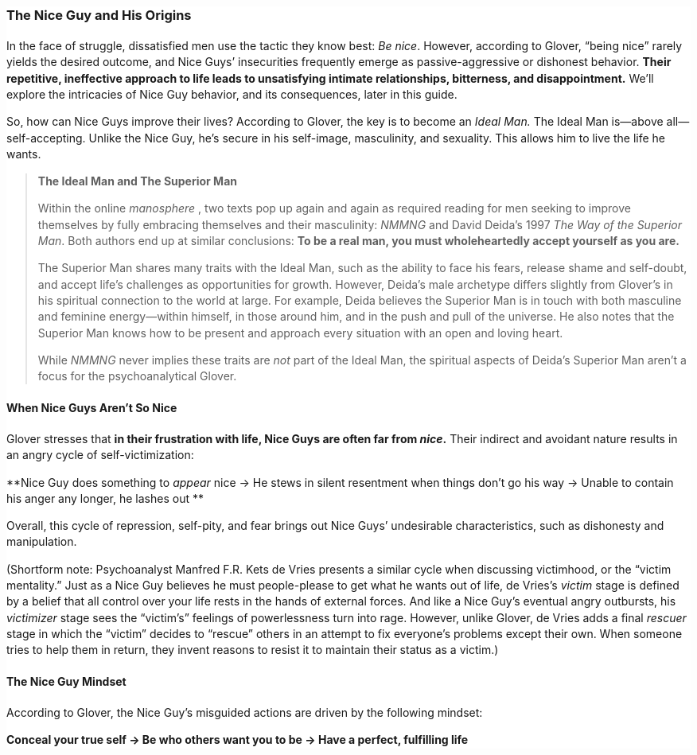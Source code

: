 ### The Nice Guy and His Origins

In the face of struggle, dissatisfied men use the tactic they know best: _Be nice_. However, according to Glover, “being nice” rarely yields the desired outcome, and Nice Guys’ insecurities frequently emerge as passive-aggressive or dishonest behavior. **Their repetitive, ineffective approach to life leads to unsatisfying intimate relationships, bitterness, and disappointment.** We’ll explore the intricacies of Nice Guy behavior, and its consequences, later in this guide.

So, how can Nice Guys improve their lives? According to Glover, the key is to become an _Ideal Man._ The Ideal Man is—above all—self-accepting. Unlike the Nice Guy, he’s secure in his self-image, masculinity, and sexuality. This allows him to live the life he wants.

> **The Ideal Man and The Superior Man**
> 
> Within the online _manosphere_ , two texts pop up again and again as required reading for men seeking to improve themselves by fully embracing themselves and their masculinity: _NMMNG_ and David Deida’s 1997 _The Way of the Superior Man_. Both authors end up at similar conclusions: **To be a real man, you must wholeheartedly accept yourself as you are.**
> 
> The Superior Man shares many traits with the Ideal Man, such as the ability to face his fears, release shame and self-doubt, and accept life’s challenges as opportunities for growth. However, Deida’s male archetype differs slightly from Glover’s in his spiritual connection to the world at large. For example, Deida believes the Superior Man is in touch with both masculine and feminine energy—within himself, in those around him, and in the push and pull of the universe. He also notes that the Superior Man knows how to be present and approach every situation with an open and loving heart.
> 
> While _NMMNG_ never implies these traits are _not_ part of the Ideal Man, the spiritual aspects of Deida’s Superior Man aren’t a focus for the psychoanalytical Glover.

#### When Nice Guys Aren’t So Nice

Glover stresses that **in their frustration with life, Nice Guys are often far from _nice_.** Their indirect and avoidant nature results in an angry cycle of self-victimization:

**Nice Guy does something to _appear_ nice → He stews in silent resentment when things don’t go his way → Unable to contain his anger any longer, he lashes out **

Overall, this cycle of repression, self-pity, and fear brings out Nice Guys’ undesirable characteristics, such as dishonesty and manipulation.

(Shortform note: Psychoanalyst Manfred F.R. Kets de Vries presents a similar cycle when discussing victimhood, or the “victim mentality.” Just as a Nice Guy believes he must people-please to get what he wants out of life, de Vries’s _victim_ stage is defined by a belief that all control over your life rests in the hands of external forces. And like a Nice Guy’s eventual angry outbursts, his _victimizer_ stage sees the “victim’s” feelings of powerlessness turn into rage. However, unlike Glover, de Vries adds a final _rescuer_ stage in which the “victim” decides to “rescue” others in an attempt to fix everyone’s problems except their own. When someone tries to help them in return, they invent reasons to resist it to maintain their status as a victim.)

#### The Nice Guy Mindset

According to Glover, the Nice Guy’s misguided actions are driven by the following mindset:

**Conceal your true self → Be who others want you to be → Have a perfect, fulfilling life**
